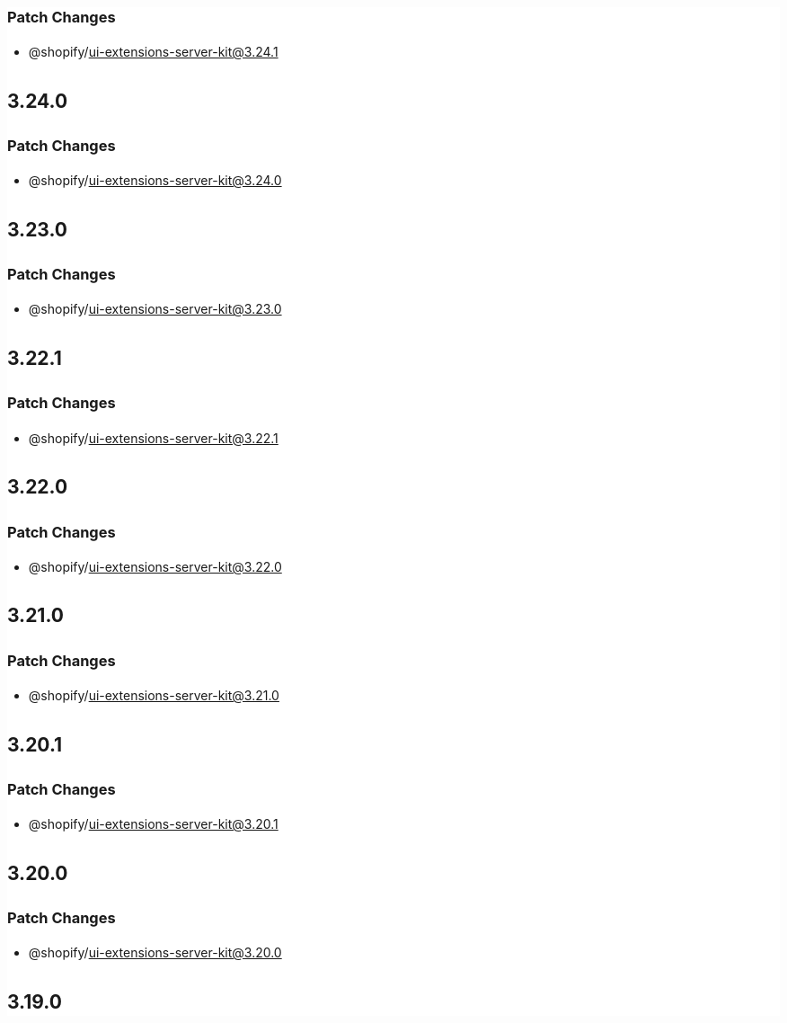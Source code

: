 ### Patch Changes

- @shopify/ui-extensions-server-kit@3.24.1

## 3.24.0

### Patch Changes

- @shopify/ui-extensions-server-kit@3.24.0

## 3.23.0

### Patch Changes

- @shopify/ui-extensions-server-kit@3.23.0

## 3.22.1

### Patch Changes

- @shopify/ui-extensions-server-kit@3.22.1

## 3.22.0

### Patch Changes

- @shopify/ui-extensions-server-kit@3.22.0

## 3.21.0

### Patch Changes

- @shopify/ui-extensions-server-kit@3.21.0

## 3.20.1

### Patch Changes

- @shopify/ui-extensions-server-kit@3.20.1

## 3.20.0

### Patch Changes

- @shopify/ui-extensions-server-kit@3.20.0

## 3.19.0
